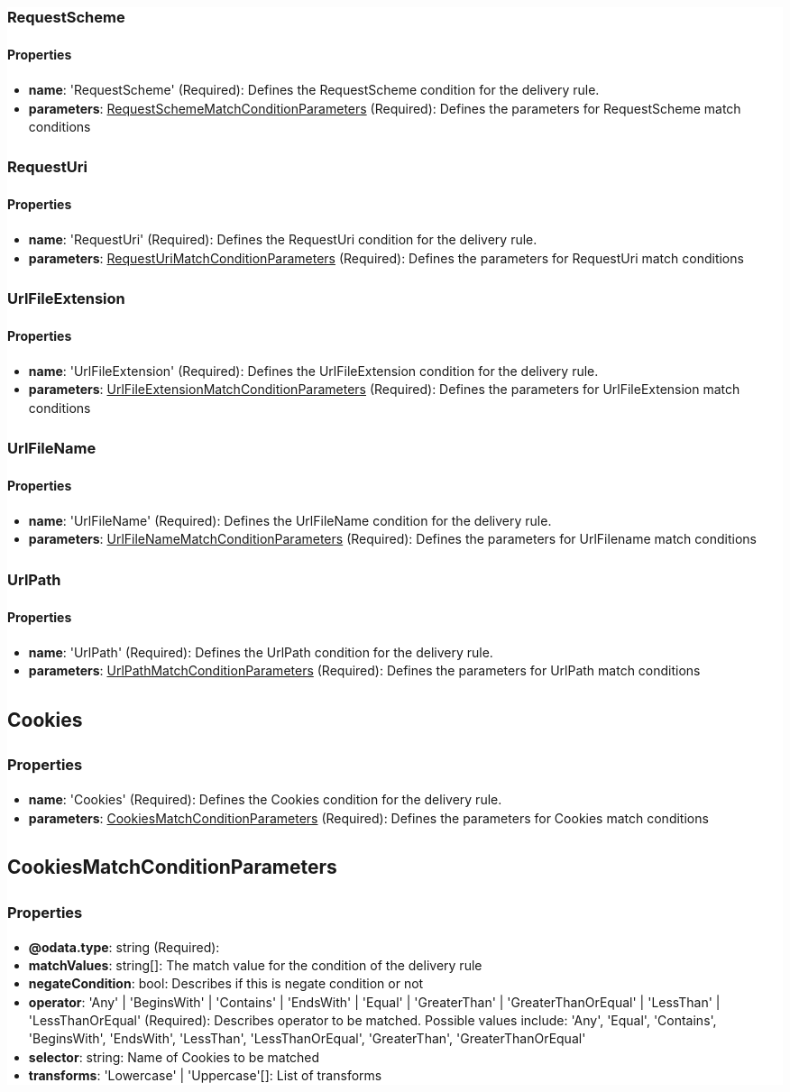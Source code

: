 ### RequestScheme
#### Properties
* **name**: 'RequestScheme' (Required): Defines the RequestScheme condition for the delivery rule.
* **parameters**: [RequestSchemeMatchConditionParameters](#requestschemematchconditionparameters) (Required): Defines the parameters for RequestScheme match conditions

### RequestUri
#### Properties
* **name**: 'RequestUri' (Required): Defines the RequestUri condition for the delivery rule.
* **parameters**: [RequestUriMatchConditionParameters](#requesturimatchconditionparameters) (Required): Defines the parameters for RequestUri match conditions

### UrlFileExtension
#### Properties
* **name**: 'UrlFileExtension' (Required): Defines the UrlFileExtension condition for the delivery rule.
* **parameters**: [UrlFileExtensionMatchConditionParameters](#urlfileextensionmatchconditionparameters) (Required): Defines the parameters for UrlFileExtension match conditions

### UrlFileName
#### Properties
* **name**: 'UrlFileName' (Required): Defines the UrlFileName condition for the delivery rule.
* **parameters**: [UrlFileNameMatchConditionParameters](#urlfilenamematchconditionparameters) (Required): Defines the parameters for UrlFilename match conditions

### UrlPath
#### Properties
* **name**: 'UrlPath' (Required): Defines the UrlPath condition for the delivery rule.
* **parameters**: [UrlPathMatchConditionParameters](#urlpathmatchconditionparameters) (Required): Defines the parameters for UrlPath match conditions


## Cookies
### Properties
* **name**: 'Cookies' (Required): Defines the Cookies condition for the delivery rule.
* **parameters**: [CookiesMatchConditionParameters](#cookiesmatchconditionparameters) (Required): Defines the parameters for Cookies match conditions

## CookiesMatchConditionParameters
### Properties
* **@odata.type**: string (Required):
* **matchValues**: string[]: The match value for the condition of the delivery rule
* **negateCondition**: bool: Describes if this is negate condition or not
* **operator**: 'Any' | 'BeginsWith' | 'Contains' | 'EndsWith' | 'Equal' | 'GreaterThan' | 'GreaterThanOrEqual' | 'LessThan' | 'LessThanOrEqual' (Required): Describes operator to be matched. Possible values include: 'Any', 'Equal', 'Contains', 'BeginsWith', 'EndsWith', 'LessThan', 'LessThanOrEqual', 'GreaterThan', 'GreaterThanOrEqual'
* **selector**: string: Name of Cookies to be matched
* **transforms**: 'Lowercase' | 'Uppercase'[]: List of transforms
